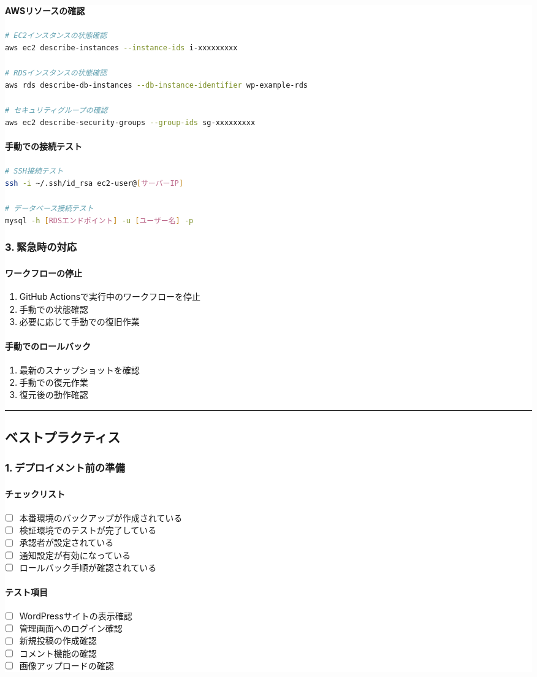 #### AWSリソースの確認
```bash
# EC2インスタンスの状態確認
aws ec2 describe-instances --instance-ids i-xxxxxxxxx

# RDSインスタンスの状態確認
aws rds describe-db-instances --db-instance-identifier wp-example-rds

# セキュリティグループの確認
aws ec2 describe-security-groups --group-ids sg-xxxxxxxxx
```

#### 手動での接続テスト
```bash
# SSH接続テスト
ssh -i ~/.ssh/id_rsa ec2-user@[サーバーIP]

# データベース接続テスト
mysql -h [RDSエンドポイント] -u [ユーザー名] -p
```

### 3. 緊急時の対応

#### ワークフローの停止
1. GitHub Actionsで実行中のワークフローを停止
2. 手動での状態確認
3. 必要に応じて手動での復旧作業

#### 手動でのロールバック
1. 最新のスナップショットを確認
2. 手動での復元作業
3. 復元後の動作確認

---

## ベストプラクティス

### 1. デプロイメント前の準備

#### チェックリスト
- [ ] 本番環境のバックアップが作成されている
- [ ] 検証環境でのテストが完了している
- [ ] 承認者が設定されている
- [ ] 通知設定が有効になっている
- [ ] ロールバック手順が確認されている

#### テスト項目
- [ ] WordPressサイトの表示確認
- [ ] 管理画面へのログイン確認
- [ ] 新規投稿の作成確認
- [ ] コメント機能の確認
- [ ] 画像アップロードの確認
